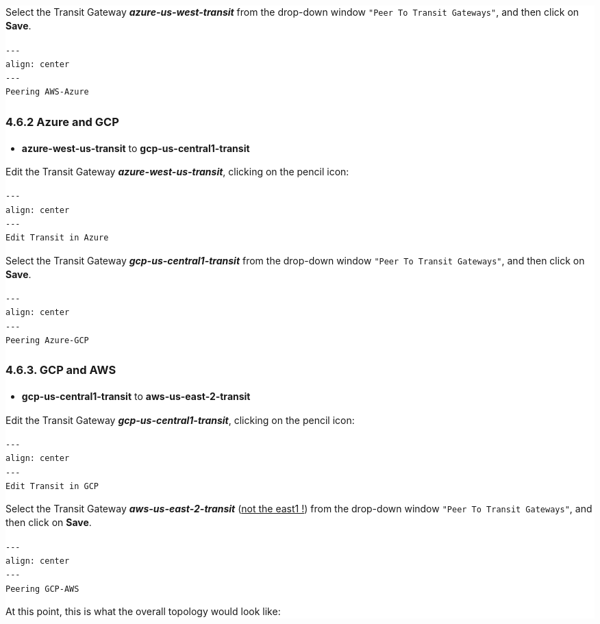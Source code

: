 Select the Transit Gateway **_azure-us-west-transit_** from the drop-down window `"Peer To Transit Gateways"`, and then click on **Save**.

```{figure} images/lab2-peeringawsazure.png
---
align: center
---
Peering AWS-Azure
```

### 4.6.2 Azure and GCP

- **azure-west-us-transit** to **gcp-us-central1-transit**

Edit the Transit Gateway **_azure-west-us-transit_**, clicking on the pencil icon:

```{figure} images/lab2-edittransitinazure.png
---
align: center
---
Edit Transit in Azure
```

Select the Transit Gateway **_gcp-us-central1-transit_** from the drop-down window `"Peer To Transit Gateways"`, and then click on **Save**.

```{figure} images/lab2-peeringawsazure.png
---
align: center
---
Peering Azure-GCP
```

### 4.6.3. GCP and AWS

- **gcp-us-central1-transit** to **aws-us-east-2-transit**

Edit the Transit Gateway **_gcp-us-central1-transit_**, clicking on the pencil icon:

```{figure} images/lab2-editgcp2.png
---
align: center
---
Edit Transit in GCP
```

Select the Transit Gateway **_aws-us-east-2-transit_** (<ins>not the east1 !</ins>) from the drop-down window `"Peer To Transit Gateways"`, and then click on **Save**.

```{figure} images/lab2-peeringgcpaws.png
---
align: center
---
Peering GCP-AWS
```

At this point, this is what the overall topology would look like:
